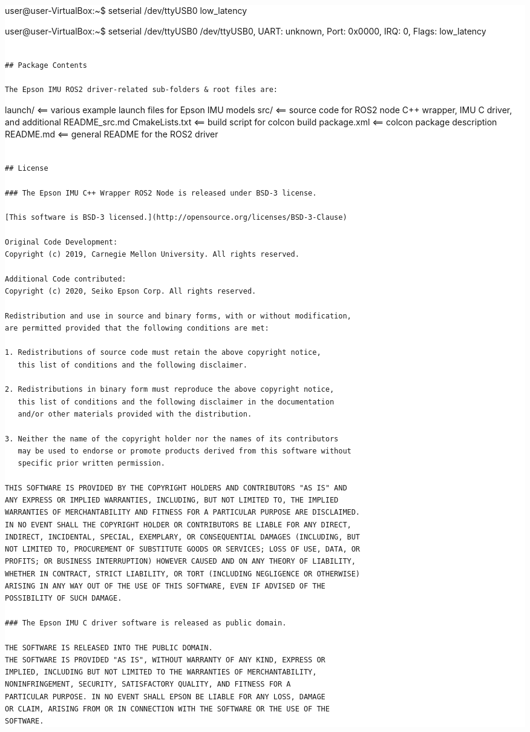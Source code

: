 user@user-VirtualBox:~$ setserial /dev/ttyUSB0 low_latency

user@user-VirtualBox:~$ setserial /dev/ttyUSB0
/dev/ttyUSB0, UART: unknown, Port: 0x0000, IRQ: 0, Flags: low_latency
```

## Package Contents

The Epson IMU ROS2 driver-related sub-folders & root files are:
```
   launch/        <== various example launch files for Epson IMU models
   src/           <== source code for ROS2 node C++ wrapper, IMU C driver, and additional README_src.md
   CmakeLists.txt <== build script for colcon build
   package.xml    <== colcon package description
   README.md      <== general README for the ROS2 driver
```

## License

### The Epson IMU C++ Wrapper ROS2 Node is released under BSD-3 license.

[This software is BSD-3 licensed.](http://opensource.org/licenses/BSD-3-Clause)

Original Code Development:
Copyright (c) 2019, Carnegie Mellon University. All rights reserved.

Additional Code contributed:
Copyright (c) 2020, Seiko Epson Corp. All rights reserved.

Redistribution and use in source and binary forms, with or without modification,
are permitted provided that the following conditions are met:

1. Redistributions of source code must retain the above copyright notice,
   this list of conditions and the following disclaimer.

2. Redistributions in binary form must reproduce the above copyright notice,
   this list of conditions and the following disclaimer in the documentation
   and/or other materials provided with the distribution.

3. Neither the name of the copyright holder nor the names of its contributors
   may be used to endorse or promote products derived from this software without
   specific prior written permission.

THIS SOFTWARE IS PROVIDED BY THE COPYRIGHT HOLDERS AND CONTRIBUTORS "AS IS" AND
ANY EXPRESS OR IMPLIED WARRANTIES, INCLUDING, BUT NOT LIMITED TO, THE IMPLIED
WARRANTIES OF MERCHANTABILITY AND FITNESS FOR A PARTICULAR PURPOSE ARE DISCLAIMED.
IN NO EVENT SHALL THE COPYRIGHT HOLDER OR CONTRIBUTORS BE LIABLE FOR ANY DIRECT,
INDIRECT, INCIDENTAL, SPECIAL, EXEMPLARY, OR CONSEQUENTIAL DAMAGES (INCLUDING, BUT
NOT LIMITED TO, PROCUREMENT OF SUBSTITUTE GOODS OR SERVICES; LOSS OF USE, DATA, OR
PROFITS; OR BUSINESS INTERRUPTION) HOWEVER CAUSED AND ON ANY THEORY OF LIABILITY,
WHETHER IN CONTRACT, STRICT LIABILITY, OR TORT (INCLUDING NEGLIGENCE OR OTHERWISE)
ARISING IN ANY WAY OUT OF THE USE OF THIS SOFTWARE, EVEN IF ADVISED OF THE
POSSIBILITY OF SUCH DAMAGE.

### The Epson IMU C driver software is released as public domain.

THE SOFTWARE IS RELEASED INTO THE PUBLIC DOMAIN.
THE SOFTWARE IS PROVIDED "AS IS", WITHOUT WARRANTY OF ANY KIND, EXPRESS OR
IMPLIED, INCLUDING BUT NOT LIMITED TO THE WARRANTIES OF MERCHANTABILITY,
NONINFRINGEMENT, SECURITY, SATISFACTORY QUALITY, AND FITNESS FOR A
PARTICULAR PURPOSE. IN NO EVENT SHALL EPSON BE LIABLE FOR ANY LOSS, DAMAGE
OR CLAIM, ARISING FROM OR IN CONNECTION WITH THE SOFTWARE OR THE USE OF THE
SOFTWARE.

```